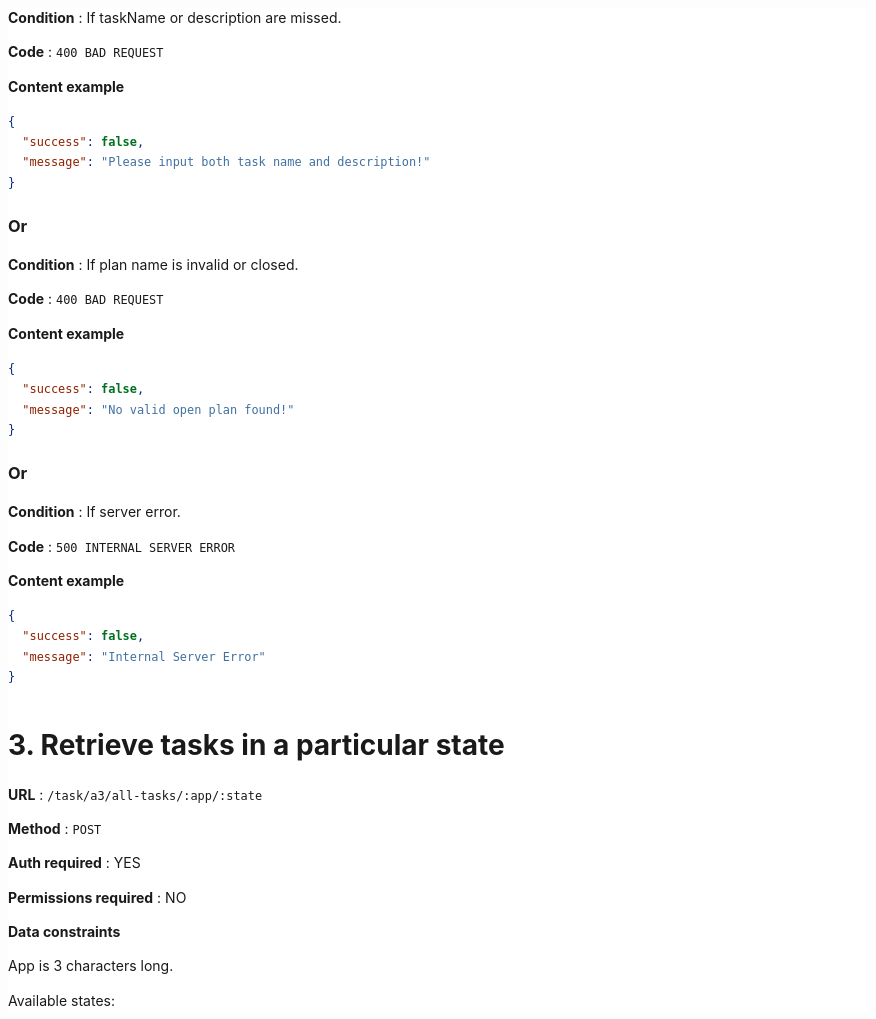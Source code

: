 **Condition** : If taskName or description are missed.

**Code** : `400 BAD REQUEST`

**Content example**

```json
{
  "success": false,
  "message": "Please input both task name and description!"
}
```

### Or

**Condition** : If plan name is invalid or closed.

**Code** : `400 BAD REQUEST`

**Content example**

```json
{
  "success": false,
  "message": "No valid open plan found!"
}
```

### Or

**Condition** : If server error.

**Code** : `500 INTERNAL SERVER ERROR`

**Content example**

```json
{
  "success": false,
  "message": "Internal Server Error"
}
```

# 3. Retrieve tasks in a particular state

**URL** : `/task/a3/all-tasks/:app/:state`

**Method** : `POST`

**Auth required** : YES

**Permissions required** : NO

**Data constraints**

App is 3 characters long.

Available states:
